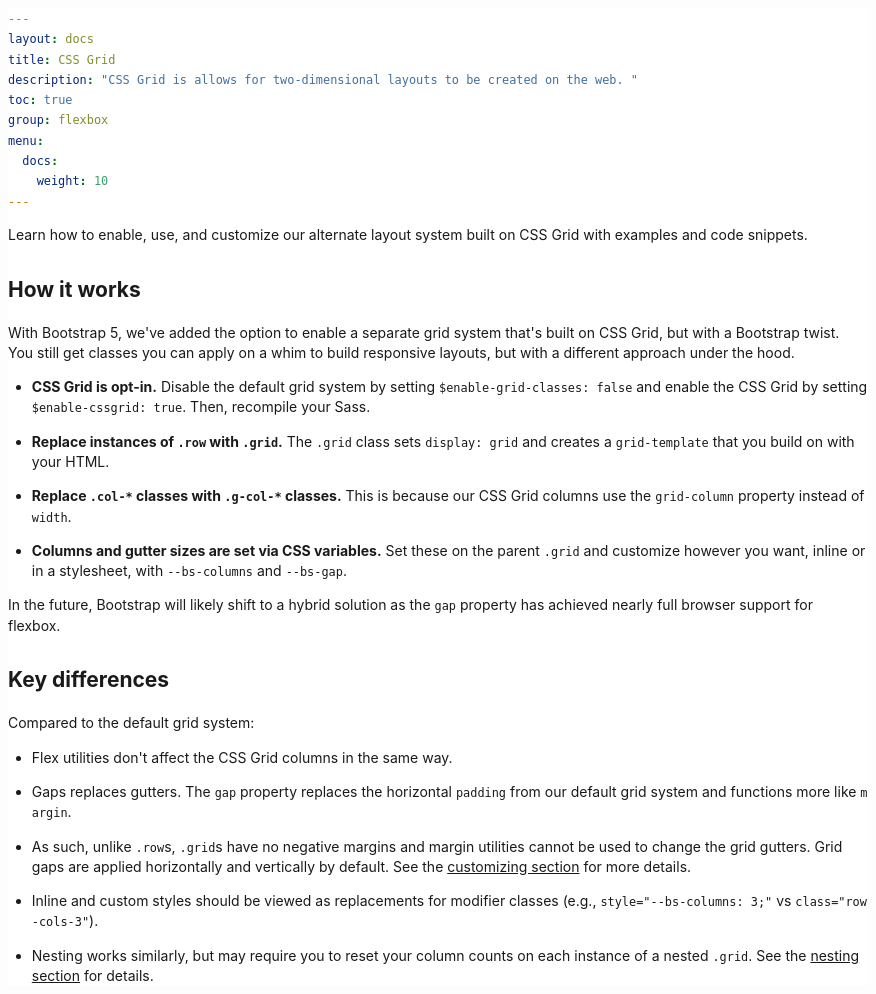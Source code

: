 ```yaml
---
layout: docs
title: CSS Grid
description: "CSS Grid is allows for two-dimensional layouts to be created on the web. "
toc: true
group: flexbox
menu:
  docs:    
    weight: 10
---
```


Learn how to enable, use, and customize our alternate layout system built on CSS Grid with examples and code snippets.

## How it works

With Bootstrap 5, we've added the option to enable a separate grid system that's built on CSS Grid, but with a Bootstrap twist. You still get classes you can apply on a whim to build responsive layouts, but with a different approach under the hood.

- **CSS Grid is opt-in.** Disable the default grid system by setting `$enable-grid-classes: false` and enable the CSS Grid by setting `$enable-cssgrid: true`. Then, recompile your Sass.

- **Replace instances of `.row` with `.grid`.** The `.grid` class sets `display: grid` and creates a `grid-template` that you build on with your HTML.

- **Replace `.col-*` classes with `.g-col-*` classes.** This is because our CSS Grid columns use the `grid-column` property instead of `width`.

- **Columns and gutter sizes are set via CSS variables.** Set these on the parent `.grid` and customize however you want, inline or in a stylesheet, with `--bs-columns` and `--bs-gap`.

In the future, Bootstrap will likely shift to a hybrid solution as the `gap` property has achieved nearly full browser support for flexbox.

## Key differences

Compared to the default grid system:

- Flex utilities don't affect the CSS Grid columns in the same way.

- Gaps replaces gutters. The `gap` property replaces the horizontal `padding` from our default grid system and functions more like `margin`.

- As such, unlike `.row`s, `.grid`s have no negative margins and margin utilities cannot be used to change the grid gutters. Grid gaps are applied horizontally and vertically by default. See the [customizing section](#customizing) for more details.

- Inline and custom styles should be viewed as replacements for modifier classes (e.g., `style="--bs-columns: 3;"` vs `class="row-cols-3"`).

- Nesting works similarly, but may require you to reset your column counts on each instance of a nested `.grid`. See the [nesting section](#nesting) for details.
